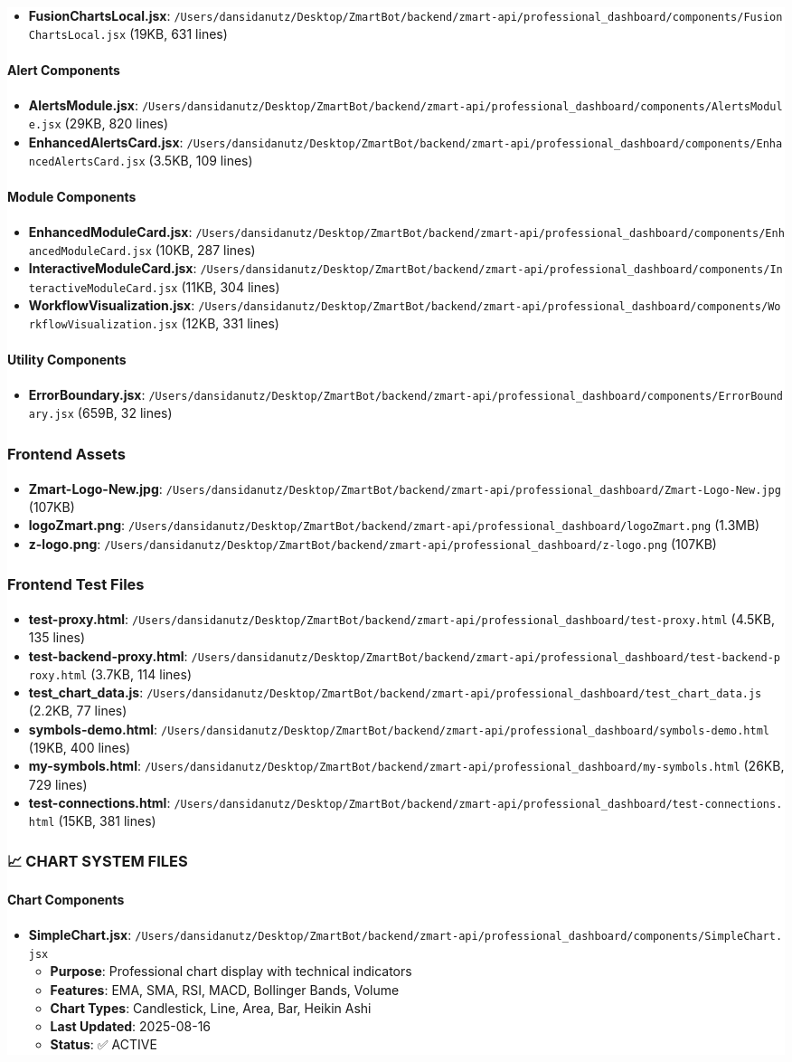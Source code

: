 - **FusionChartsLocal.jsx**: `/Users/dansidanutz/Desktop/ZmartBot/backend/zmart-api/professional_dashboard/components/FusionChartsLocal.jsx` (19KB, 631 lines)

#### Alert Components
- **AlertsModule.jsx**: `/Users/dansidanutz/Desktop/ZmartBot/backend/zmart-api/professional_dashboard/components/AlertsModule.jsx` (29KB, 820 lines)
- **EnhancedAlertsCard.jsx**: `/Users/dansidanutz/Desktop/ZmartBot/backend/zmart-api/professional_dashboard/components/EnhancedAlertsCard.jsx` (3.5KB, 109 lines)

#### Module Components
- **EnhancedModuleCard.jsx**: `/Users/dansidanutz/Desktop/ZmartBot/backend/zmart-api/professional_dashboard/components/EnhancedModuleCard.jsx` (10KB, 287 lines)
- **InteractiveModuleCard.jsx**: `/Users/dansidanutz/Desktop/ZmartBot/backend/zmart-api/professional_dashboard/components/InteractiveModuleCard.jsx` (11KB, 304 lines)
- **WorkflowVisualization.jsx**: `/Users/dansidanutz/Desktop/ZmartBot/backend/zmart-api/professional_dashboard/components/WorkflowVisualization.jsx` (12KB, 331 lines)

#### Utility Components
- **ErrorBoundary.jsx**: `/Users/dansidanutz/Desktop/ZmartBot/backend/zmart-api/professional_dashboard/components/ErrorBoundary.jsx` (659B, 32 lines)

### Frontend Assets
- **Zmart-Logo-New.jpg**: `/Users/dansidanutz/Desktop/ZmartBot/backend/zmart-api/professional_dashboard/Zmart-Logo-New.jpg` (107KB)
- **logoZmart.png**: `/Users/dansidanutz/Desktop/ZmartBot/backend/zmart-api/professional_dashboard/logoZmart.png` (1.3MB)
- **z-logo.png**: `/Users/dansidanutz/Desktop/ZmartBot/backend/zmart-api/professional_dashboard/z-logo.png` (107KB)

### Frontend Test Files
- **test-proxy.html**: `/Users/dansidanutz/Desktop/ZmartBot/backend/zmart-api/professional_dashboard/test-proxy.html` (4.5KB, 135 lines)
- **test-backend-proxy.html**: `/Users/dansidanutz/Desktop/ZmartBot/backend/zmart-api/professional_dashboard/test-backend-proxy.html` (3.7KB, 114 lines)
- **test_chart_data.js**: `/Users/dansidanutz/Desktop/ZmartBot/backend/zmart-api/professional_dashboard/test_chart_data.js` (2.2KB, 77 lines)
- **symbols-demo.html**: `/Users/dansidanutz/Desktop/ZmartBot/backend/zmart-api/professional_dashboard/symbols-demo.html` (19KB, 400 lines)
- **my-symbols.html**: `/Users/dansidanutz/Desktop/ZmartBot/backend/zmart-api/professional_dashboard/my-symbols.html` (26KB, 729 lines)
- **test-connections.html**: `/Users/dansidanutz/Desktop/ZmartBot/backend/zmart-api/professional_dashboard/test-connections.html` (15KB, 381 lines)

### 📈 CHART SYSTEM FILES

#### Chart Components
- **SimpleChart.jsx**: `/Users/dansidanutz/Desktop/ZmartBot/backend/zmart-api/professional_dashboard/components/SimpleChart.jsx`
  - **Purpose**: Professional chart display with technical indicators
  - **Features**: EMA, SMA, RSI, MACD, Bollinger Bands, Volume
  - **Chart Types**: Candlestick, Line, Area, Bar, Heikin Ashi
  - **Last Updated**: 2025-08-16
  - **Status**: ✅ ACTIVE
